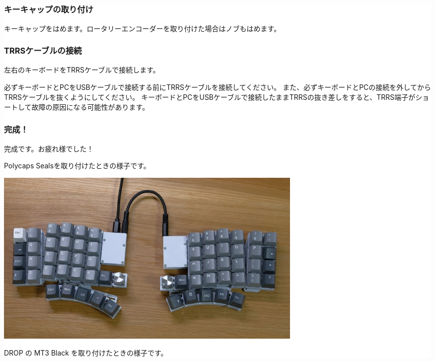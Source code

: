 ### キーキャップの取り付け

キーキャップをはめます。ロータリーエンコーダーを取り付けた場合はノブもはめます。

### TRRSケーブルの接続

左右のキーボードをTRRSケーブルで接続します。

必ずキーボードとPCをUSBケーブルで接続する前にTRRSケーブルを接続してください。
また、必ずキーボードとPCの接続を外してからTRRSケーブルを抜くようにしてください。
キーボードとPCをUSBケーブルで接続したままTRRSの抜き差しをすると、TRRS端子がショートして故障の原因になる可能性があります。

### 完成！

完成です。お疲れ様でした！

Polycaps Sealsを取り付けたときの様子です。

<img src="images/DSCF8724.jpg" alt="-" style="zoom: 67%;" />

DROP の MT3 Black を取り付けたときの様子です。
